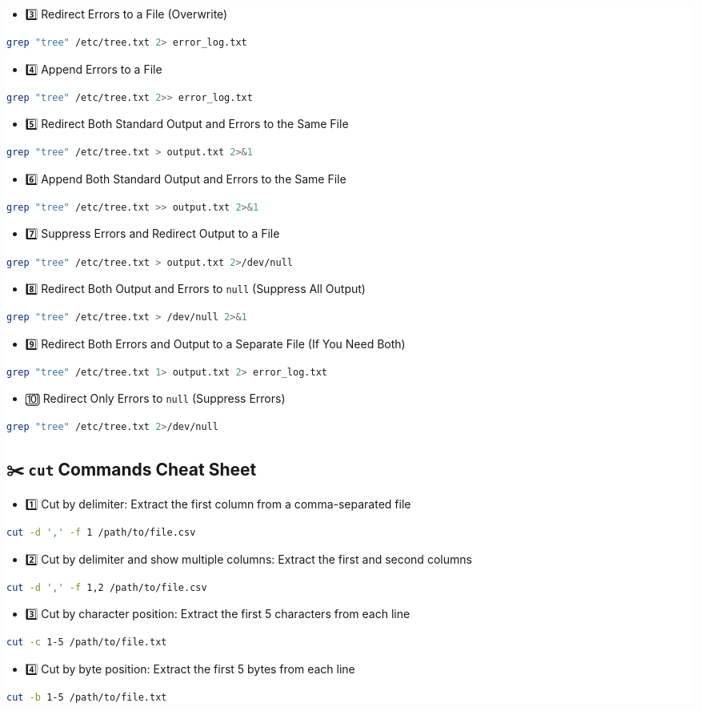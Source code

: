 - 3️⃣ Redirect Errors to a File (Overwrite)
```bash
grep "tree" /etc/tree.txt 2> error_log.txt
```

- 4️⃣ Append Errors to a File
```bash
grep "tree" /etc/tree.txt 2>> error_log.txt
```

- 5️⃣ Redirect Both Standard Output and Errors to the Same File
```bash
grep "tree" /etc/tree.txt > output.txt 2>&1
```

- 6️⃣ Append Both Standard Output and Errors to the Same File
```bash
grep "tree" /etc/tree.txt >> output.txt 2>&1
```

- 7️⃣ Suppress Errors and Redirect Output to a File
```bash
grep "tree" /etc/tree.txt > output.txt 2>/dev/null
```

- 8️⃣ Redirect Both Output and Errors to `null` (Suppress All Output)
```bash
grep "tree" /etc/tree.txt > /dev/null 2>&1
```

- 9️⃣ Redirect Both Errors and Output to a Separate File (If You Need Both)
```bash
grep "tree" /etc/tree.txt 1> output.txt 2> error_log.txt
```

- 🔟 Redirect Only Errors to `null` (Suppress Errors)
```bash
grep "tree" /etc/tree.txt 2>/dev/null
```





## ✂️ `cut` Commands Cheat Sheet

- 1️⃣ Cut by delimiter: Extract the first column from a comma-separated file
```bash
cut -d ',' -f 1 /path/to/file.csv
```

- 2️⃣ Cut by delimiter and show multiple columns: Extract the first and second columns
```bash
cut -d ',' -f 1,2 /path/to/file.csv
```

- 3️⃣ Cut by character position: Extract the first 5 characters from each line
```bash
cut -c 1-5 /path/to/file.txt
```

- 4️⃣ Cut by byte position: Extract the first 5 bytes from each line
```bash
cut -b 1-5 /path/to/file.txt
```
